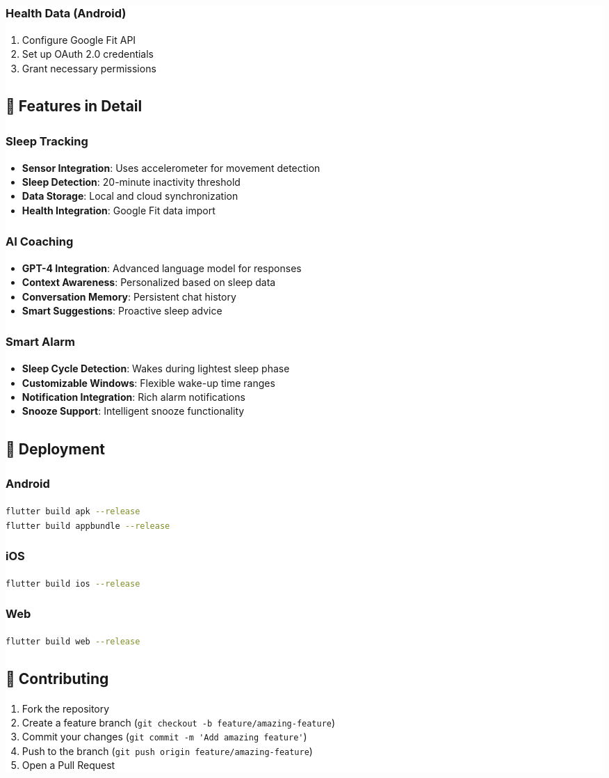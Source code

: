 ### Health Data (Android)
1. Configure Google Fit API
2. Set up OAuth 2.0 credentials
3. Grant necessary permissions

## 📱 Features in Detail

### Sleep Tracking
- **Sensor Integration**: Uses accelerometer for movement detection
- **Sleep Detection**: 20-minute inactivity threshold
- **Data Storage**: Local and cloud synchronization
- **Health Integration**: Google Fit data import

### AI Coaching
- **GPT-4 Integration**: Advanced language model for responses
- **Context Awareness**: Personalized based on sleep data
- **Conversation Memory**: Persistent chat history
- **Smart Suggestions**: Proactive sleep advice

### Smart Alarm
- **Sleep Cycle Detection**: Wakes during lightest sleep phase
- **Customizable Windows**: Flexible wake-up time ranges
- **Notification Integration**: Rich alarm notifications
- **Snooze Support**: Intelligent snooze functionality

## 🚀 Deployment

### Android
```bash
flutter build apk --release
flutter build appbundle --release
```

### iOS
```bash
flutter build ios --release
```

### Web
```bash
flutter build web --release
```

## 🤝 Contributing

1. Fork the repository
2. Create a feature branch (`git checkout -b feature/amazing-feature`)
3. Commit your changes (`git commit -m 'Add amazing feature'`)
4. Push to the branch (`git push origin feature/amazing-feature`)
5. Open a Pull Request
